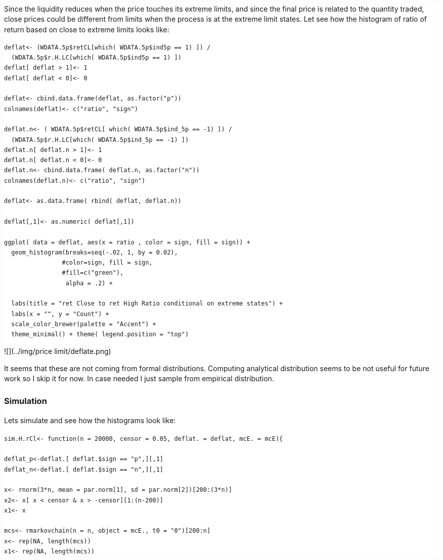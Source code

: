 Since the liquidity reduces when the price touches its extreme limits,
and since the final price is related to the quantity traded, close
prices could be different from limits when the process is at the extreme
limit states. Let see how the histogram of ratio of return based on
close to extreme limits looks like:

    deflat<- (WDATA.5p$retCL[which( WDATA.5p$ind5p == 1) ]) /
      (WDATA.5p$r.H.LC[which( WDATA.5p$ind5p == 1) ])
    deflat[ deflat > 1]<- 1
    deflat[ deflat < 0]<- 0

    deflat<- cbind.data.frame(deflat, as.factor("p"))
    colnames(deflat)<- c("ratio", "sign")

    deflat.n<- ( WDATA.5p$retCL[ which( WDATA.5p$ind_5p == -1) ]) /
      (WDATA.5p$r.H.LC[which( WDATA.5p$ind_5p == -1) ])
    deflat.n[ deflat.n > 1]<- 1
    deflat.n[ deflat.n < 0]<- 0
    deflat.n<- cbind.data.frame( deflat.n, as.factor("n"))
    colnames(deflat.n)<- c("ratio", "sign")

    deflat<- as.data.frame( rbind( deflat, deflat.n))

    deflat[,1]<- as.numeric( deflat[,1])

    ggplot( data = deflat, aes(x = ratio , color = sign, fill = sign)) + 
      geom_histogram(breaks=seq(-.02, 1, by = 0.02), 
                    #color=sign, fill = sign,
                    #fill=c("green"), 
                     alpha = .2) +

      labs(title = "ret Close to ret High Ratio conditional on extreme states") +
      labs(x = "", y = "Count") +
      scale_color_brewer(palette = "Accent") + 
      theme_minimal() + theme( legend.position = "top")

![](../img/price limit/deflate.png)

It seems that these are not coming from formal distributions. Computing
analytical distribution seems to be not useful for future work so I skip
it for now. In case needed I just sample from empirical distribution.

### Simulation

Lets simulate and see how the histograms look like:

    sim.H.rCl<- function(n = 20000, censor = 0.05, deflat. = deflat, mcE. = mcE){

    deflat_p<-deflat.[ deflat.$sign == "p",][,1]
    deflat_n<-deflat.[ deflat.$sign == "n",][,1]

    x<- rnorm(3*n, mean = par.norm[1], sd = par.norm[2])[200:(3*n)]
    x2<- x[ x < censor & x > -censor][1:(n-200)]
    x1<- x

    mcs<- rmarkovchain(n = n, object = mcE., t0 = "0")[200:n]
    x<- rep(NA, length(mcs))
    x1<- rep(NA, length(mcs))
